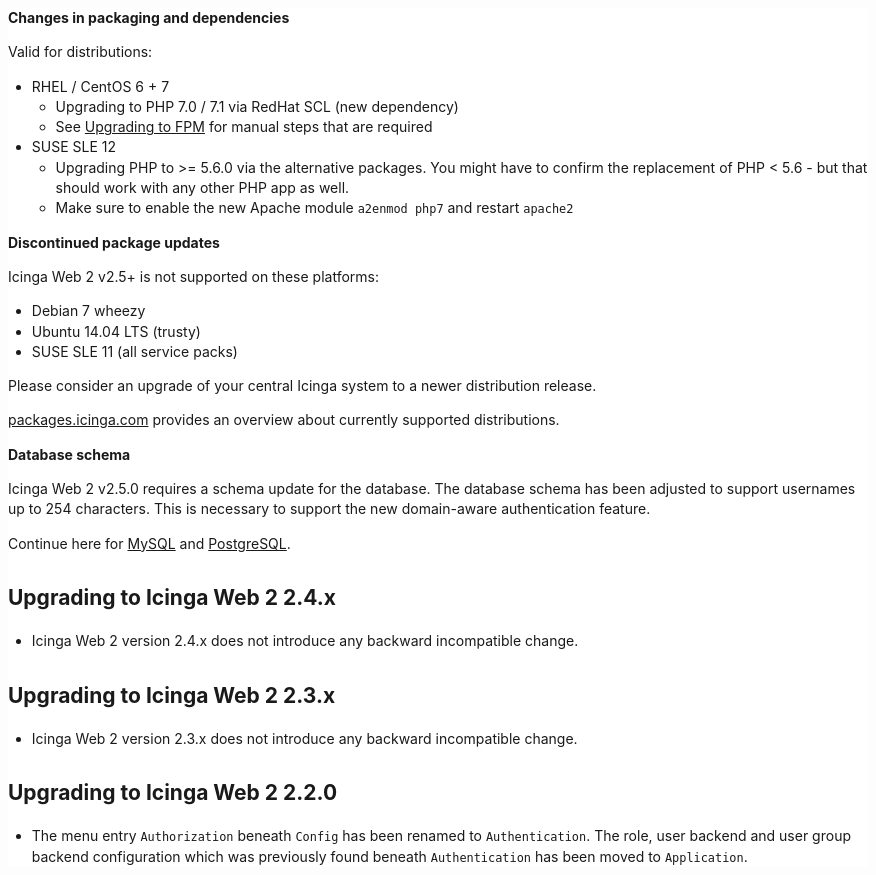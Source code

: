 **Changes in packaging and dependencies**

Valid for distributions:

* RHEL / CentOS 6 + 7
  * Upgrading to PHP 7.0 / 7.1 via RedHat SCL (new dependency)
  * See [Upgrading to FPM](02-Installation.md#upgrading-to-fpm) for manual steps that
    are required
* SUSE SLE 12
  * Upgrading PHP to >= 5.6.0 via the alternative packages.
    You might have to confirm the replacement of PHP < 5.6 - but that
    should work with any other PHP app as well.
  * Make sure to enable the new Apache module `a2enmod php7` and restart `apache2`

**Discontinued package updates**

Icinga Web 2 v2.5+ is not supported on these platforms:

* Debian 7 wheezy
* Ubuntu 14.04 LTS (trusty)
* SUSE SLE 11 (all service packs)

Please consider an upgrade of your central Icinga system to a newer distribution release.

[packages.icinga.com](https://packages.icinga.com) provides an overview about currently supported distributions.

**Database schema**

Icinga Web 2 v2.5.0 requires a schema update for the database. The database schema has been adjusted to support
usernames up to 254 characters. This is necessary to support the new domain-aware authentication feature.

Continue here for [MySQL](80-Upgrading.md#upgrading-mysql-db) and [PostgreSQL](80-Upgrading.md#upgrading-pgsql-db).

## Upgrading to Icinga Web 2 2.4.x <a id="upgrading-to-2.4.x"></a>

* Icinga Web 2 version 2.4.x does not introduce any backward incompatible change.

## Upgrading to Icinga Web 2 2.3.x <a id="upgrading-to-2.3.x"></a>

* Icinga Web 2 version 2.3.x does not introduce any backward incompatible change.

## Upgrading to Icinga Web 2 2.2.0 <a id="upgrading-to-2.2.0"></a>

* The menu entry `Authorization` beneath `Config` has been renamed to `Authentication`. The role, user backend and user
  group backend configuration which was previously found beneath `Authentication` has been moved to `Application`.
  